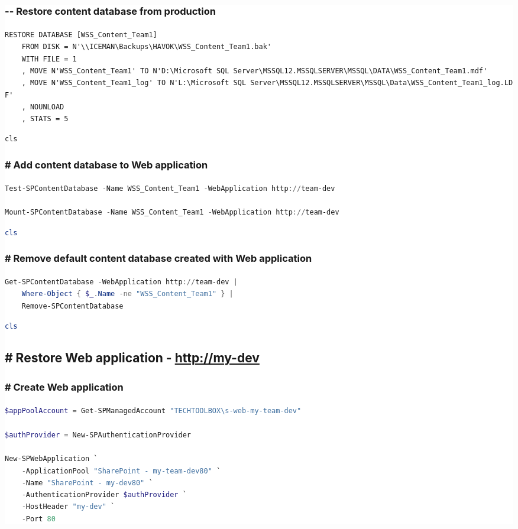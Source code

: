 ### -- Restore content database from production

```Console
RESTORE DATABASE [WSS_Content_Team1]
    FROM DISK = N'\\ICEMAN\Backups\HAVOK\WSS_Content_Team1.bak'
    WITH FILE = 1
    , MOVE N'WSS_Content_Team1' TO N'D:\Microsoft SQL Server\MSSQL12.MSSQLSERVER\MSSQL\DATA\WSS_Content_Team1.mdf'
    , MOVE N'WSS_Content_Team1_log' TO N'L:\Microsoft SQL Server\MSSQL12.MSSQLSERVER\MSSQL\Data\WSS_Content_Team1_log.LDF'
    , NOUNLOAD
    , STATS = 5
```

```Console
cls
```

### # Add content database to Web application

```PowerShell
Test-SPContentDatabase -Name WSS_Content_Team1 -WebApplication http://team-dev

Mount-SPContentDatabase -Name WSS_Content_Team1 -WebApplication http://team-dev
```

```PowerShell
cls
```

### # Remove default content database created with Web application

```PowerShell
Get-SPContentDatabase -WebApplication http://team-dev |
    Where-Object { $_.Name -ne "WSS_Content_Team1" } |
    Remove-SPContentDatabase
```

```PowerShell
cls
```

## # Restore Web application - [http://my-dev](http://my-dev)

### # Create Web application

```PowerShell
$appPoolAccount = Get-SPManagedAccount "TECHTOOLBOX\s-web-my-team-dev"

$authProvider = New-SPAuthenticationProvider

New-SPWebApplication `
    -ApplicationPool "SharePoint - my-team-dev80" `
    -Name "SharePoint - my-dev80" `
    -AuthenticationProvider $authProvider `
    -HostHeader "my-dev" `
    -Port 80
```
